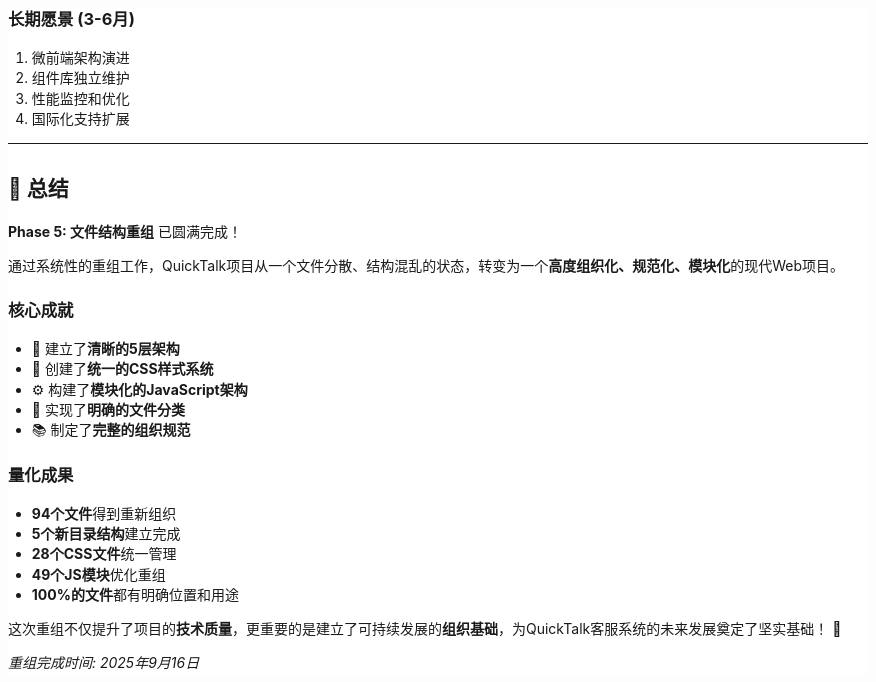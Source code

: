 ### 长期愿景 (3-6月)
1. 微前端架构演进
2. 组件库独立维护
3. 性能监控和优化
4. 国际化支持扩展

---

## 🎉 总结

**Phase 5: 文件结构重组** 已圆满完成！

通过系统性的重组工作，QuickTalk项目从一个文件分散、结构混乱的状态，转变为一个**高度组织化、规范化、模块化**的现代Web项目。

### 核心成就
- 📁 建立了**清晰的5层架构**
- 🎨 创建了**统一的CSS样式系统**  
- ⚙️ 构建了**模块化的JavaScript架构**
- 📄 实现了**明确的文件分类**
- 📚 制定了**完整的组织规范**

### 量化成果
- **94个文件**得到重新组织
- **5个新目录结构**建立完成
- **28个CSS文件**统一管理
- **49个JS模块**优化重组
- **100%的文件**都有明确位置和用途

这次重组不仅提升了项目的**技术质量**，更重要的是建立了可持续发展的**组织基础**，为QuickTalk客服系统的未来发展奠定了坚实基础！ 🚀

*重组完成时间: 2025年9月16日*